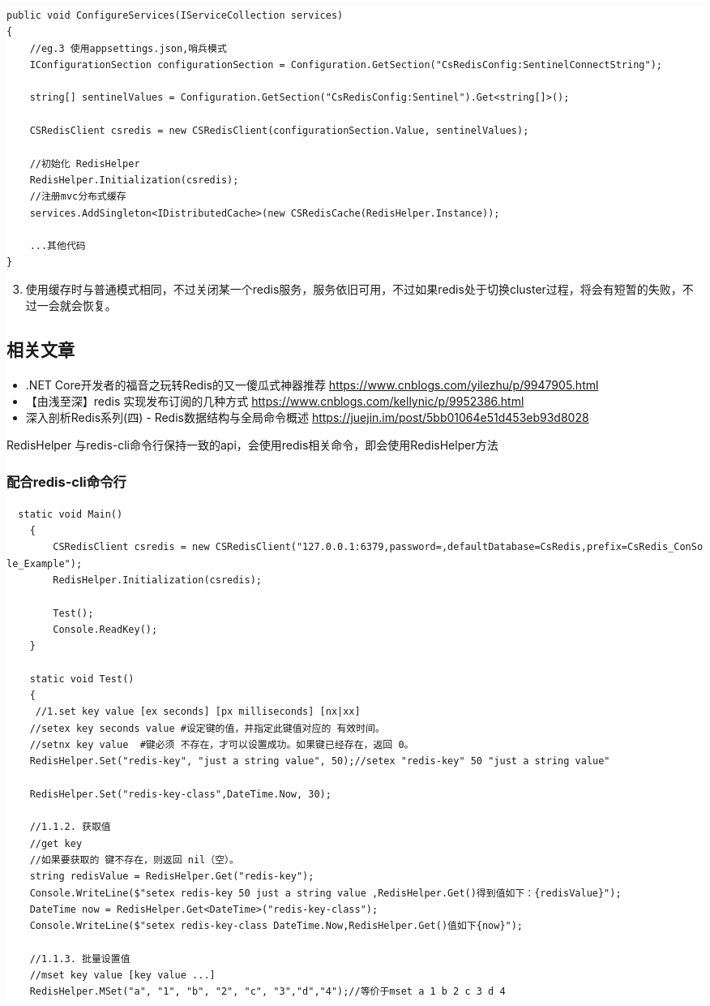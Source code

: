 ```
public void ConfigureServices(IServiceCollection services)
{
    //eg.3 使用appsettings.json,哨兵模式
    IConfigurationSection configurationSection = Configuration.GetSection("CsRedisConfig:SentinelConnectString");

    string[] sentinelValues = Configuration.GetSection("CsRedisConfig:Sentinel").Get<string[]>();

    CSRedisClient csredis = new CSRedisClient(configurationSection.Value, sentinelValues);

    //初始化 RedisHelper
    RedisHelper.Initialization(csredis);
    //注册mvc分布式缓存
    services.AddSingleton<IDistributedCache>(new CSRedisCache(RedisHelper.Instance));

    ...其他代码
}

```
3. 使用缓存时与普通模式相同，不过关闭某一个redis服务，服务依旧可用，不过如果redis处于切换cluster过程，将会有短暂的失败，不过一会就会恢复。    


## 相关文章
* .NET Core开发者的福音之玩转Redis的又一傻瓜式神器推荐 https://www.cnblogs.com/yilezhu/p/9947905.html
* 【由浅至深】redis 实现发布订阅的几种方式 https://www.cnblogs.com/kellynic/p/9952386.html
* 深入剖析Redis系列(四) - Redis数据结构与全局命令概述 https://juejin.im/post/5bb01064e51d453eb93d8028

RedisHelper 与redis-cli命令行保持一致的api，会使用redis相关命令，即会使用RedisHelper方法


### 配合redis-cli命令行
```
  static void Main()
    {
        CSRedisClient csredis = new CSRedisClient("127.0.0.1:6379,password=,defaultDatabase=CsRedis,prefix=CsRedis_ConSole_Example");
        RedisHelper.Initialization(csredis);
    
        Test();
        Console.ReadKey();
    }

    static void Test()
    {
     //1.set key value [ex seconds] [px milliseconds] [nx|xx]
    //setex key seconds value #设定键的值，并指定此键值对应的 有效时间。
    //setnx key value  #键必须 不存在，才可以设置成功。如果键已经存在，返回 0。
    RedisHelper.Set("redis-key", "just a string value", 50);//setex "redis-key" 50 "just a string value"

    RedisHelper.Set("redis-key-class",DateTime.Now, 30);

    //1.1.2. 获取值
    //get key
    //如果要获取的 键不存在，则返回 nil（空）。
    string redisValue = RedisHelper.Get("redis-key");
    Console.WriteLine($"setex redis-key 50 just a string value ,RedisHelper.Get()得到值如下：{redisValue}");
    DateTime now = RedisHelper.Get<DateTime>("redis-key-class");
    Console.WriteLine($"setex redis-key-class DateTime.Now,RedisHelper.Get()值如下{now}");

    //1.1.3. 批量设置值
    //mset key value [key value ...]
    RedisHelper.MSet("a", "1", "b", "2", "c", "3","d","4");//等价于mset a 1 b 2 c 3 d 4
```
